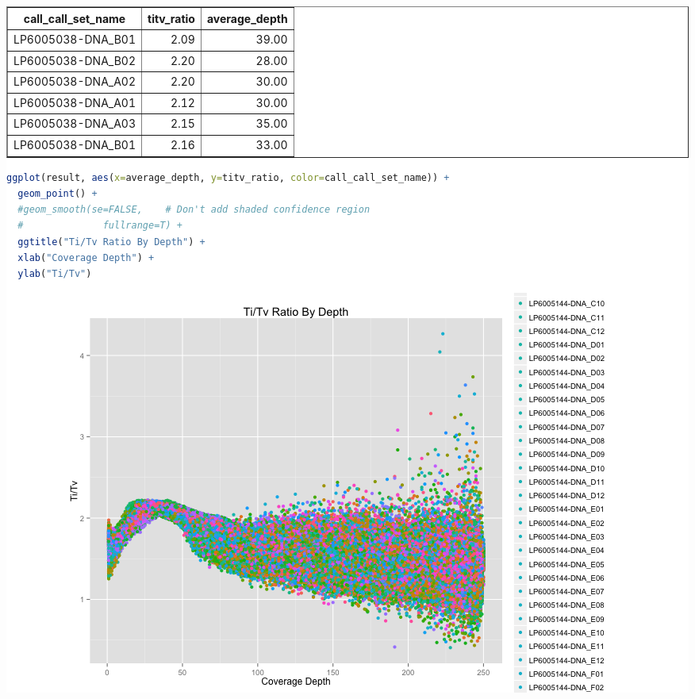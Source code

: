 

<table border=1>
<tr> <th> call_call_set_name </th> <th> titv_ratio </th> <th> average_depth </th>  </tr>
  <tr> <td> LP6005038-DNA_B01 </td> <td align="right"> 2.09 </td> <td align="right"> 39.00 </td> </tr>
  <tr> <td> LP6005038-DNA_B02 </td> <td align="right"> 2.20 </td> <td align="right"> 28.00 </td> </tr>
  <tr> <td> LP6005038-DNA_A02 </td> <td align="right"> 2.20 </td> <td align="right"> 30.00 </td> </tr>
  <tr> <td> LP6005038-DNA_A01 </td> <td align="right"> 2.12 </td> <td align="right"> 30.00 </td> </tr>
  <tr> <td> LP6005038-DNA_A03 </td> <td align="right"> 2.15 </td> <td align="right"> 35.00 </td> </tr>
  <tr> <td> LP6005038-DNA_B01 </td> <td align="right"> 2.16 </td> <td align="right"> 33.00 </td> </tr>
   </table>


```r
ggplot(result, aes(x=average_depth, y=titv_ratio, color=call_call_set_name)) + 
  geom_point() +
  #geom_smooth(se=FALSE,    # Don't add shaded confidence region
  #              fullrange=T) +
  ggtitle("Ti/Tv Ratio By Depth") +
  xlab("Coverage Depth") + 
  ylab("Ti/Tv")
```

<img src="figure/titv-by-depth-1.png" title="plot of chunk titv-by-depth" alt="plot of chunk titv-by-depth" style="display: block; margin: auto;" />
